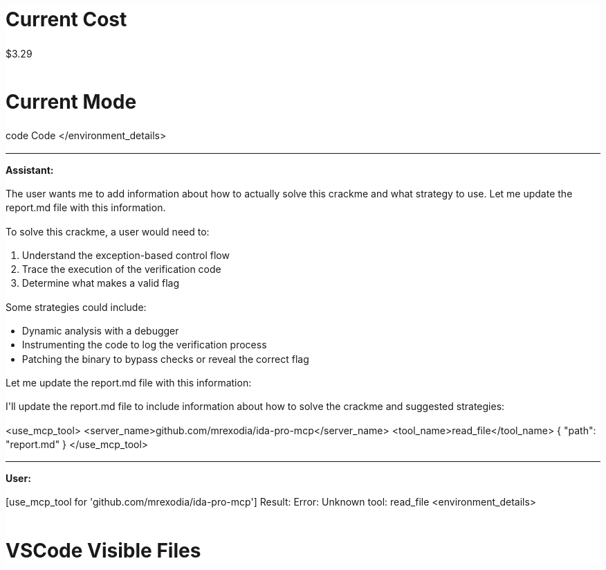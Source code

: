 # Current Cost
$3.29

# Current Mode
<slug>code</slug>
<name>Code</name>
</environment_details>

---

**Assistant:**

<thinking>
The user wants me to add information about how to actually solve this crackme and what strategy to use. Let me update the report.md file with this information.

To solve this crackme, a user would need to:

1. Understand the exception-based control flow
2. Trace the execution of the verification code
3. Determine what makes a valid flag

Some strategies could include:
- Dynamic analysis with a debugger
- Instrumenting the code to log the verification process
- Patching the binary to bypass checks or reveal the correct flag

Let me update the report.md file with this information:
</thinking>

I'll update the report.md file to include information about how to solve the crackme and suggested strategies:

<use_mcp_tool>
<server_name>github.com/mrexodia/ida-pro-mcp</server_name>
<tool_name>read_file</tool_name>
<arguments>
{
  "path": "report.md"
}
</arguments>
</use_mcp_tool>

---

**User:**

[use_mcp_tool for 'github.com/mrexodia/ida-pro-mcp'] Result:
Error:
Unknown tool: read_file
<environment_details>
# VSCode Visible Files
